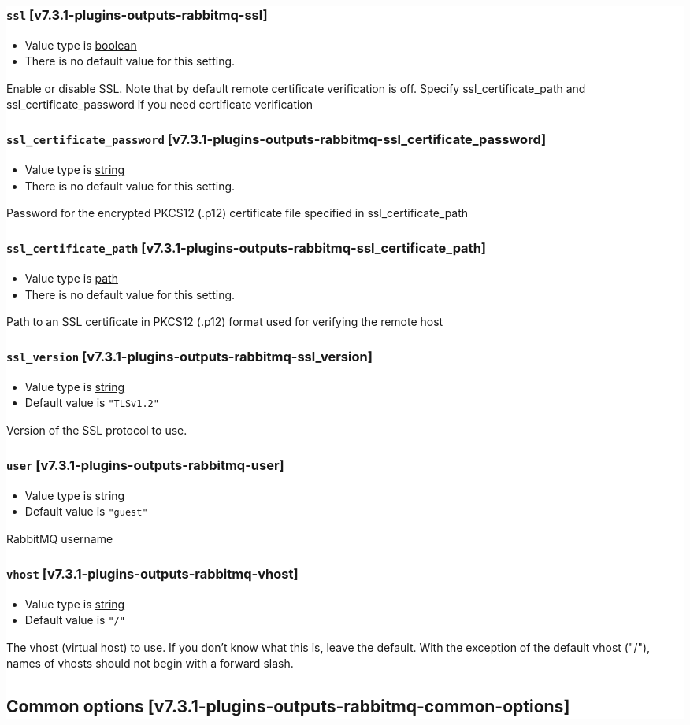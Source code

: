### `ssl` [v7.3.1-plugins-outputs-rabbitmq-ssl]

* Value type is [boolean](logstash://reference/configuration-file-structure.md#boolean)
* There is no default value for this setting.

Enable or disable SSL. Note that by default remote certificate verification is off. Specify ssl_certificate_path and ssl_certificate_password if you need certificate verification


### `ssl_certificate_password` [v7.3.1-plugins-outputs-rabbitmq-ssl_certificate_password]

* Value type is [string](logstash://reference/configuration-file-structure.md#string)
* There is no default value for this setting.

Password for the encrypted PKCS12 (.p12) certificate file specified in ssl_certificate_path


### `ssl_certificate_path` [v7.3.1-plugins-outputs-rabbitmq-ssl_certificate_path]

* Value type is [path](logstash://reference/configuration-file-structure.md#path)
* There is no default value for this setting.

Path to an SSL certificate in PKCS12 (.p12) format used for verifying the remote host


### `ssl_version` [v7.3.1-plugins-outputs-rabbitmq-ssl_version]

* Value type is [string](logstash://reference/configuration-file-structure.md#string)
* Default value is `"TLSv1.2"`

Version of the SSL protocol to use.


### `user` [v7.3.1-plugins-outputs-rabbitmq-user]

* Value type is [string](logstash://reference/configuration-file-structure.md#string)
* Default value is `"guest"`

RabbitMQ username


### `vhost` [v7.3.1-plugins-outputs-rabbitmq-vhost]

* Value type is [string](logstash://reference/configuration-file-structure.md#string)
* Default value is `"/"`

The vhost (virtual host) to use. If you don’t know what this is, leave the default. With the exception of the default vhost ("/"), names of vhosts should not begin with a forward slash.



## Common options [v7.3.1-plugins-outputs-rabbitmq-common-options]

